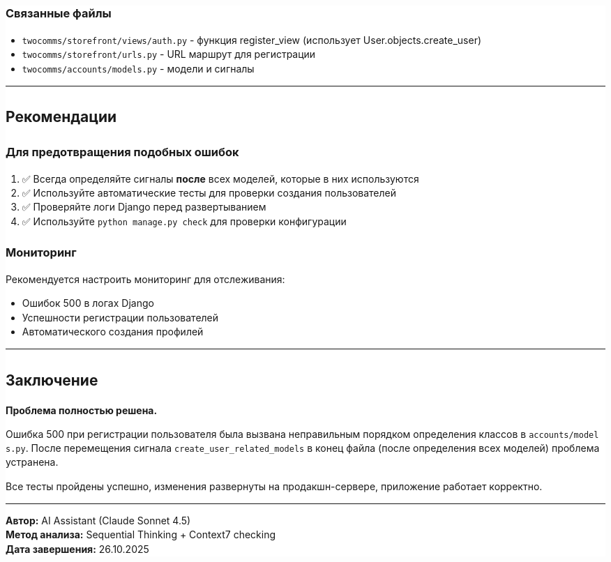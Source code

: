 ### Связанные файлы

- `twocomms/storefront/views/auth.py` - функция register_view (использует User.objects.create_user)
- `twocomms/storefront/urls.py` - URL маршрут для регистрации
- `twocomms/accounts/models.py` - модели и сигналы

---

## Рекомендации

### Для предотвращения подобных ошибок

1. ✅ Всегда определяйте сигналы **после** всех моделей, которые в них используются
2. ✅ Используйте автоматические тесты для проверки создания пользователей
3. ✅ Проверяйте логи Django перед развертыванием
4. ✅ Используйте `python manage.py check` для проверки конфигурации

### Мониторинг

Рекомендуется настроить мониторинг для отслеживания:
- Ошибок 500 в логах Django
- Успешности регистрации пользователей
- Автоматического создания профилей

---

## Заключение

**Проблема полностью решена.**  

Ошибка 500 при регистрации пользователя была вызвана неправильным порядком определения классов в `accounts/models.py`. После перемещения сигнала `create_user_related_models` в конец файла (после определения всех моделей) проблема устранена.

Все тесты пройдены успешно, изменения развернуты на продакшн-сервере, приложение работает корректно.

---

**Автор:** AI Assistant (Claude Sonnet 4.5)  
**Метод анализа:** Sequential Thinking + Context7 checking  
**Дата завершения:** 26.10.2025

